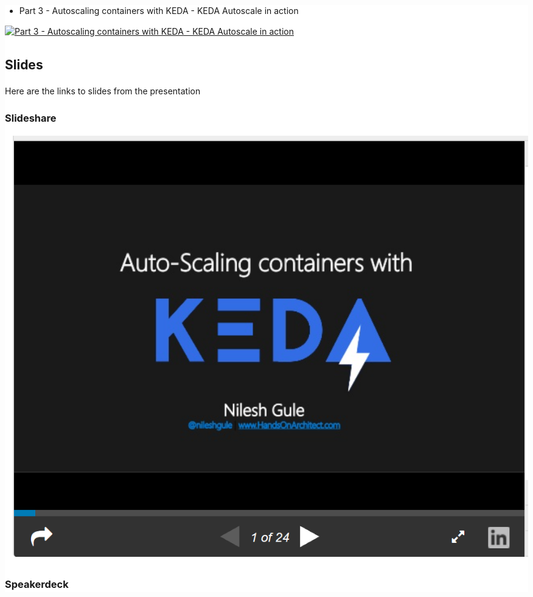 - Part 3 - Autoscaling containers with KEDA - KEDA Autoscale in action

[![Part 3 - Autoscaling containers with KEDA - KEDA Autoscale in action](/images/part3-KEDA-install.gif)](https://youtu.be/X8x_FdN1Fvo)

## Slides

Here are the links to slides from the presentation

### Slideshare

[![Scaling containers with KEDA](/images/slideshare.PNG)](https://www.slideshare.net/nileshgule/scaling-containers-with-keda)

### Speakerdeck
